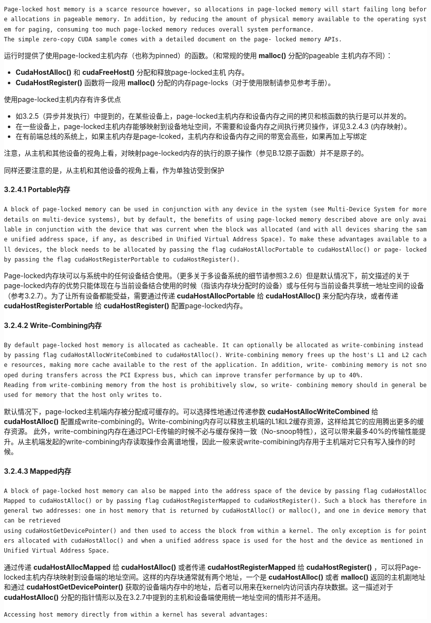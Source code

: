 ```
Page-locked host memory is a scarce resource however, so allocations in page-locked memory will start failing long before allocations in pageable memory. In addition, by reducing the amount of physical memory available to the operating system for paging, consuming too much page-locked memory reduces overall system performance.
The simple zero-copy CUDA sample comes with a detailed document on the page- locked memory APIs.
```
运行时提供了使用page-locked主机内存（也称为pinned）的函数。（和常规的使用 **malloc()** 分配的pageable 主机内存不同）：
- **CudaHostAlloc()** 和 **cudaFreeHost()** 分配和释放page-locked主机
内存。
- **CudaHostRegister()** 函数将一段用 **malloc()** 分配的内存page-locks（对于使用限制请参见参考手册）。

使用page-locked主机内存有许多优点
- 如3.2.5（异步并发执行）中提到的，在某些设备上，page-locked主机内存和设备内存之间的拷贝和核函数的执行是可以并发的。
- 在一些设备上，page-locked主机内存能够映射到设备地址空间，不需要和设备内存之间执行拷贝操作，详见3.2.4.3 (内存映射）。
- 在有前端总线的系统上，如果主机内存是page-lcoked，主机内存和设备内存之间的带宽会高些，如果再加上写绑定

注意，从主机和其他设备的视角上看，对映射page-locked内存的执行的原子操作（参见B.12原子函数）并不是原子的。

同样还要注意的是，从主机和其他设备的视角上看，作为单独访受到保护

#### 3.2.4.1 Portable内存
```
A block of page-locked memory can be used in conjunction with any device in the system (see Multi-Device System for more details on multi-device systems), but by default, the benefits of using page-locked memory described above are only available in conjunction with the device that was current when the block was allocated (and with all devices sharing the same unified address space, if any, as described in Unified Virtual Address Space). To make these advantages available to all devices, the block needs to be allocated by passing the flag cudaHostAllocPortable to cudaHostAlloc() or page- locked by passing the flag cudaHostRegisterPortable to cudaHostRegister().
```
Page-locked内存块可以与系统中的任何设备结合使用。（更多关于多设备系统的细节请参照3.2.6）但是默认情况下，前文描述的关于page-locked内存的优势只能体现在与当前设备结合使用的时候（指该内存块分配时的设备）或与任何与当前设备共享统一地址空间的设备（参考3.2.7）。为了让所有设备都能受益，需要通过传递 **cudaHostAllocPortable** 给 **cudaHostAlloc()** 来分配内存块，或者传递 **cudaHostRegisterPortable** 给 **cudaHostRegister()** 配置page-locked内存。
#### 3.2.4.2 Write-Combining内存
```
By default page-locked host memory is allocated as cacheable. It can optionally be allocated as write-combining instead by passing flag cudaHostAllocWriteCombined to cudaHostAlloc(). Write-combining memory frees up the host's L1 and L2 cache resources, making more cache available to the rest of the application. In addition, write- combining memory is not snooped during transfers across the PCI Express bus, which can improve transfer performance by up to 40%.
Reading from write-combining memory from the host is prohibitively slow, so write- combining memory should in general be used for memory that the host only writes to.
```
默认情况下，page-locked主机端内存被分配成可缓存的。可以选择性地通过传递参数 **cudaHostAllocWriteCombined** 给 **cudaHostAlloc()** 配置成write-combining的。Write-combining内存可以释放主机端的L1和L2缓存资源，这样给其它的应用腾出更多的缓存资源。 此外，write-combining内存在通过PCI-E传输的时候不必与缓存保持一致（No-snoop特性），这可以带来最多40%的传输性能提升。从主机端发起的write-combining内存读取操作会离谱地慢，因此一般来说write-comibining内存用于主机端对它只有写入操作的时候。

#### 3.2.4.3 Mapped内存
```
A block of page-locked host memory can also be mapped into the address space of the device by passing flag cudaHostAllocMapped to cudaHostAlloc() or by passing flag cudaHostRegisterMapped to cudaHostRegister(). Such a block has therefore in general two addresses: one in host memory that is returned by cudaHostAlloc() or malloc(), and one in device memory that can be retrieved
using cudaHostGetDevicePointer() and then used to access the block from within a kernel. The only exception is for pointers allocated with cudaHostAlloc() and when a unified address space is used for the host and the device as mentioned in Unified Virtual Address Space.
```
通过传递 **cudaHostAllocMapped** 给 **cudaHostAlloc()** 或者传递 **cudaHostRegisterMapped** 给 **cudaHostRegister()** ，可以将Page-locked主机内存块映射到设备端的地址空间。这样的内存块通常就有两个地址，一个是 **cudaHostAlloc()** 或者 **malloc()** 返回的主机剬地址和通过 **cudaHostGetDevicePointer()** 获取的设备端内存中的地址，后者可以用来在kernel内访问该内存块数据。这一描述对于 **cudaHostAlloc()** 分配的指针情形以及在3.2.7中提到的主机和设备端使用统一地址空间的情形并不适用。
```
Accessing host memory directly from within a kernel has several advantages:
```
